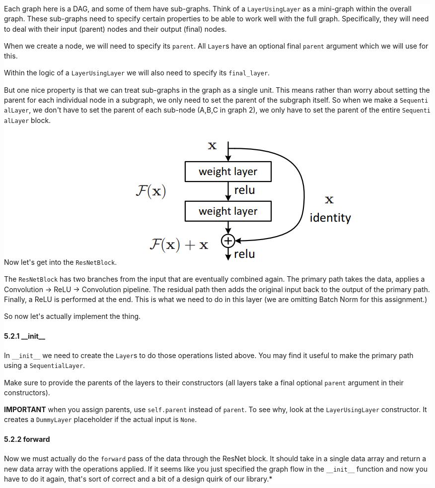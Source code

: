 Each graph here is a DAG, and some of them have sub-graphs. Think of a `LayerUsingLayer` as a mini-graph within the overall graph. 
These sub-graphs need to specify certain properties to be able to work well with the full graph.
Specifically, they will need to deal with their input (parent) nodes and their output (final) nodes. 

When we create a node, we will need to specify its `parent`. 
All `Layer`s have an optional final `parent` argument which we will use for this.

Within the logic of a `LayerUsingLayer` we will also need to specify its `final_layer`.

But one nice property is that we can treat sub-graphs in the graph as a single unit. 
This means rather than worry about setting the parent for each individual node in a subgraph, we only need to set the parent of the subgraph itself.
So when we make a `SequentialLayer`, we don't have to set the parent of each sub-node (A,B,C in graph 2), we only have to set the parent of the entire `SequentialLayer` block.


Now let's get into the `ResNetBlock`.
<img src="../readme_assets/images/resnet_block.png">

The `ResNetBlock` has two branches from the input that are eventually combined again. 
The primary path takes the data, applies a Convolution -> ReLU -> Convolution pipeline.
The residual path then adds the original input back to the output of the primary path.
Finally, a ReLU is performed at the end. This is what we need to do in this layer (we are omitting Batch Norm for this assignment.)

So now let's actually implement the thing.



#### 5.2.1 \_\_init\_\_ ####
In `__init__` we need to create the `Layer`s to do those operations listed above. You may find it useful to make the primary path using a `SequentialLayer`.

Make sure to provide the parents of the layers to their constructors (all layers take a final optional `parent` argument in their constructors).

**IMPORTANT** when you assign parents, use `self.parent` instead of `parent`. To see why, look at the `LayerUsingLayer` constructor. It creates a `DummyLayer` placeholder if the actual input is `None`.

#### 5.2.2 forward ####
Now we must actually do the `forward` pass of the data through the ResNet block. It should take in a single data array and return a new data array with the operations applied.
If it seems like you just specified the graph flow in the `__init__` function and now you have to do it again, that's sort of correct and a bit of a design quirk of our library.*
